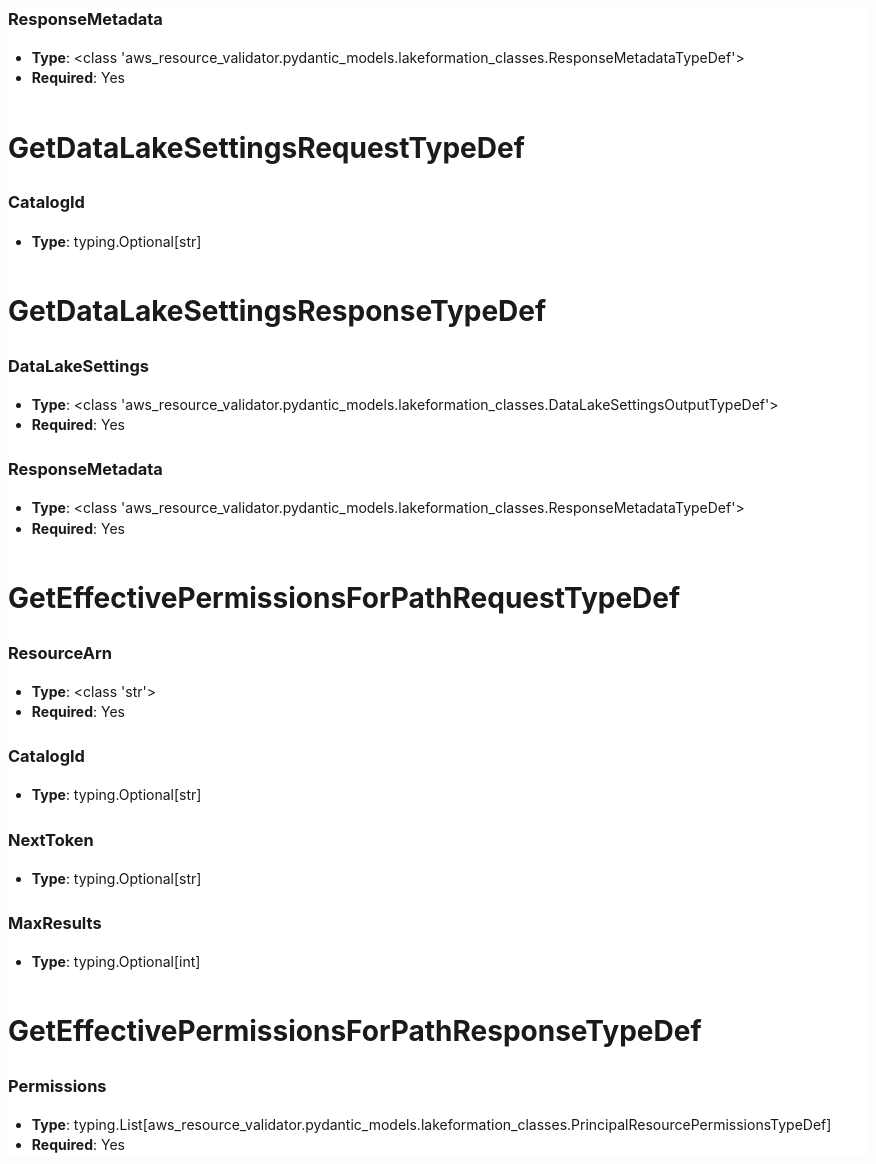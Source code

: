 ### ResponseMetadata
- **Type**: <class 'aws_resource_validator.pydantic_models.lakeformation_classes.ResponseMetadataTypeDef'>
- **Required**: Yes


# GetDataLakeSettingsRequestTypeDef

### CatalogId
- **Type**: typing.Optional[str]


# GetDataLakeSettingsResponseTypeDef

### DataLakeSettings
- **Type**: <class 'aws_resource_validator.pydantic_models.lakeformation_classes.DataLakeSettingsOutputTypeDef'>
- **Required**: Yes

### ResponseMetadata
- **Type**: <class 'aws_resource_validator.pydantic_models.lakeformation_classes.ResponseMetadataTypeDef'>
- **Required**: Yes


# GetEffectivePermissionsForPathRequestTypeDef

### ResourceArn
- **Type**: <class 'str'>
- **Required**: Yes

### CatalogId
- **Type**: typing.Optional[str]

### NextToken
- **Type**: typing.Optional[str]

### MaxResults
- **Type**: typing.Optional[int]


# GetEffectivePermissionsForPathResponseTypeDef

### Permissions
- **Type**: typing.List[aws_resource_validator.pydantic_models.lakeformation_classes.PrincipalResourcePermissionsTypeDef]
- **Required**: Yes
